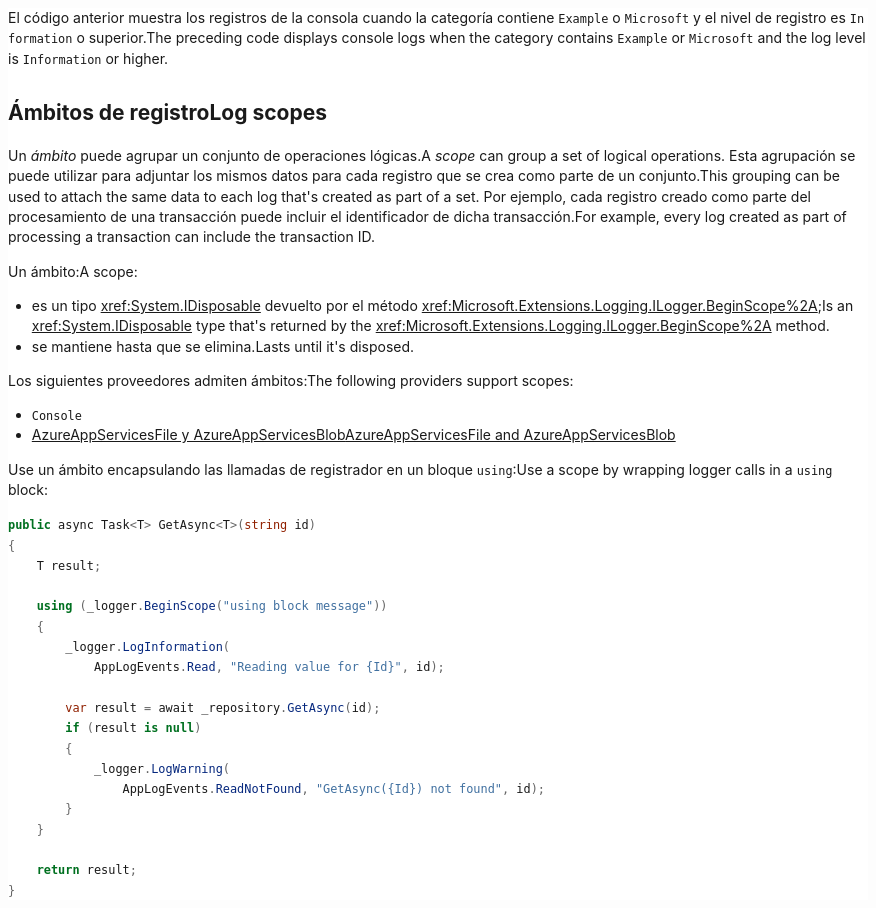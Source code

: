 <span data-ttu-id="5f3ff-305">El código anterior muestra los registros de la consola cuando la categoría contiene `Example` o `Microsoft` y el nivel de registro es `Information` o superior.</span><span class="sxs-lookup"><span data-stu-id="5f3ff-305">The preceding code displays console logs when the category contains `Example` or `Microsoft` and the log level is `Information` or higher.</span></span>

## <a name="log-scopes"></a><span data-ttu-id="5f3ff-306">Ámbitos de registro</span><span class="sxs-lookup"><span data-stu-id="5f3ff-306">Log scopes</span></span>

 <span data-ttu-id="5f3ff-307">Un *ámbito* puede agrupar un conjunto de operaciones lógicas.</span><span class="sxs-lookup"><span data-stu-id="5f3ff-307">A *scope* can group a set of logical operations.</span></span> <span data-ttu-id="5f3ff-308">Esta agrupación se puede utilizar para adjuntar los mismos datos para cada registro que se crea como parte de un conjunto.</span><span class="sxs-lookup"><span data-stu-id="5f3ff-308">This grouping can be used to attach the same data to each log that's created as part of a set.</span></span> <span data-ttu-id="5f3ff-309">Por ejemplo, cada registro creado como parte del procesamiento de una transacción puede incluir el identificador de dicha transacción.</span><span class="sxs-lookup"><span data-stu-id="5f3ff-309">For example, every log created as part of processing a transaction can include the transaction ID.</span></span>

<span data-ttu-id="5f3ff-310">Un ámbito:</span><span class="sxs-lookup"><span data-stu-id="5f3ff-310">A scope:</span></span>

- <span data-ttu-id="5f3ff-311">es un tipo <xref:System.IDisposable> devuelto por el método <xref:Microsoft.Extensions.Logging.ILogger.BeginScope%2A>;</span><span class="sxs-lookup"><span data-stu-id="5f3ff-311">Is an <xref:System.IDisposable> type that's returned by the <xref:Microsoft.Extensions.Logging.ILogger.BeginScope%2A> method.</span></span>
- <span data-ttu-id="5f3ff-312">se mantiene hasta que se elimina.</span><span class="sxs-lookup"><span data-stu-id="5f3ff-312">Lasts until it's disposed.</span></span>

<span data-ttu-id="5f3ff-313">Los siguientes proveedores admiten ámbitos:</span><span class="sxs-lookup"><span data-stu-id="5f3ff-313">The following providers support scopes:</span></span>

- `Console`
- [<span data-ttu-id="5f3ff-314">AzureAppServicesFile y AzureAppServicesBlob</span><span class="sxs-lookup"><span data-stu-id="5f3ff-314">AzureAppServicesFile and AzureAppServicesBlob</span></span>](xref:Microsoft.Extensions.Logging.AzureAppServices.BatchingLoggerOptions.IncludeScopes)

<span data-ttu-id="5f3ff-315">Use un ámbito encapsulando las llamadas de registrador en un bloque `using`:</span><span class="sxs-lookup"><span data-stu-id="5f3ff-315">Use a scope by wrapping logger calls in a `using` block:</span></span>

```csharp
public async Task<T> GetAsync<T>(string id)
{
    T result;

    using (_logger.BeginScope("using block message"))
    {
        _logger.LogInformation(
            AppLogEvents.Read, "Reading value for {Id}", id);

        var result = await _repository.GetAsync(id);
        if (result is null)
        {
            _logger.LogWarning(
                AppLogEvents.ReadNotFound, "GetAsync({Id}) not found", id);
        }
    }

    return result;
}
```
